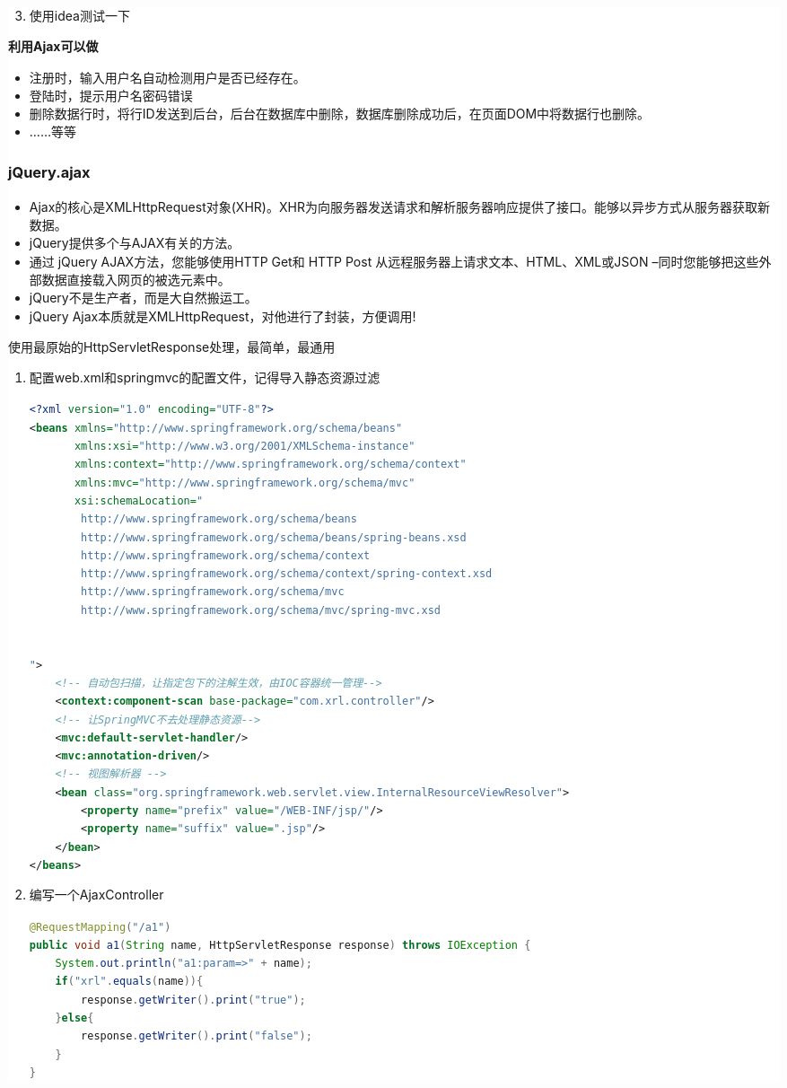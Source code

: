 3. 使用idea测试一下

**利用Ajax可以做**

- 注册时，输入用户名自动检测用户是否已经存在。
- 登陆时，提示用户名密码错误
- 删除数据行时，将行ID发送到后台，后台在数据库中删除，数据库删除成功后，在页面DOM中将数据行也删除。
- ……等等

### jQuery.ajax

- Ajax的核心是XMLHttpRequest对象(XHR)。XHR为向服务器发送请求和解析服务器响应提供了接口。能够以异步方式从服务器获取新数据。
- jQuery提供多个与AJAX有关的方法。
- 通过 jQuery AJAX方法，您能够使用HTTP Get和 HTTP Post 从远程服务器上请求文本、HTML、XML或JSON –同时您能够把这些外部数据直接载入网页的被选元素中。
- jQuery不是生产者，而是大自然搬运工。
- jQuery Ajax本质就是XMLHttpRequest，对他进行了封装，方便调用!

使用最原始的HttpServletResponse处理，最简单，最通用

1. 配置web.xml和springmvc的配置文件，记得导入静态资源过滤

   ```xml
   <?xml version="1.0" encoding="UTF-8"?>
   <beans xmlns="http://www.springframework.org/schema/beans"
          xmlns:xsi="http://www.w3.org/2001/XMLSchema-instance"
          xmlns:context="http://www.springframework.org/schema/context"
          xmlns:mvc="http://www.springframework.org/schema/mvc"
          xsi:schemaLocation="
           http://www.springframework.org/schema/beans
           http://www.springframework.org/schema/beans/spring-beans.xsd
           http://www.springframework.org/schema/context
           http://www.springframework.org/schema/context/spring-context.xsd
           http://www.springframework.org/schema/mvc
           http://www.springframework.org/schema/mvc/spring-mvc.xsd
   
   
   ">
       <!-- 自动包扫描，让指定包下的注解生效，由IOC容器统一管理-->
       <context:component-scan base-package="com.xrl.controller"/>
       <!-- 让SpringMVC不去处理静态资源-->
       <mvc:default-servlet-handler/>
       <mvc:annotation-driven/>
       <!-- 视图解析器 -->
       <bean class="org.springframework.web.servlet.view.InternalResourceViewResolver">
           <property name="prefix" value="/WEB-INF/jsp/"/>
           <property name="suffix" value=".jsp"/>
       </bean>
   </beans>
   ```

2. 编写一个AjaxController

   ```java
   @RequestMapping("/a1")
   public void a1(String name, HttpServletResponse response) throws IOException {
       System.out.println("a1:param=>" + name);
       if("xrl".equals(name)){
           response.getWriter().print("true");
       }else{
           response.getWriter().print("false");
       }
   }
   ```
